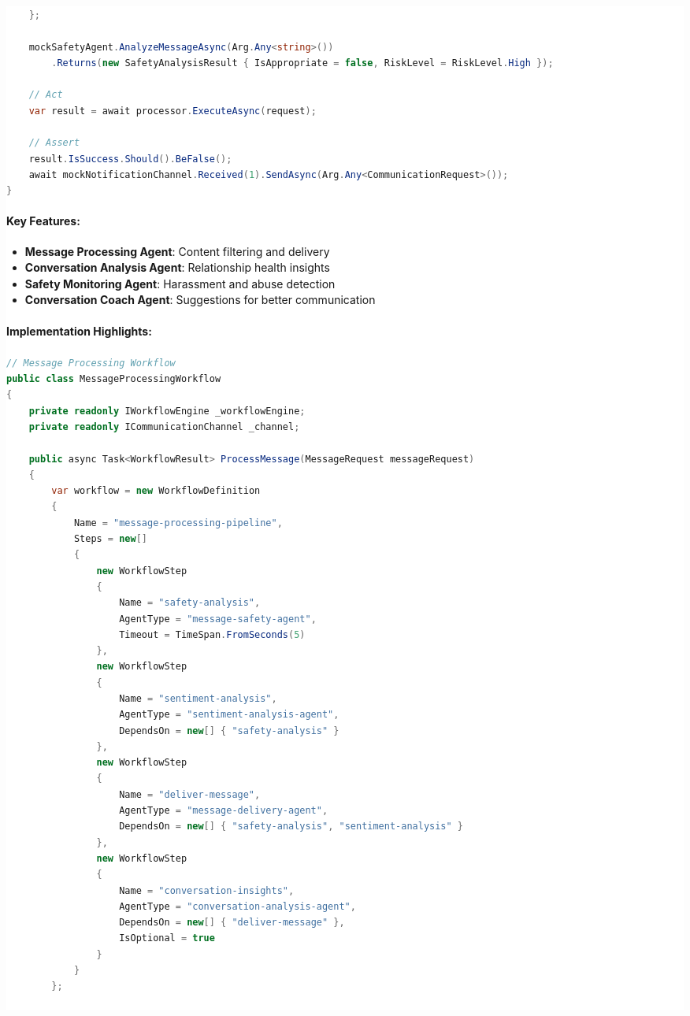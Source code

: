 ```csharp
    };

    mockSafetyAgent.AnalyzeMessageAsync(Arg.Any<string>())
        .Returns(new SafetyAnalysisResult { IsAppropriate = false, RiskLevel = RiskLevel.High });

    // Act
    var result = await processor.ExecuteAsync(request);

    // Assert
    result.IsSuccess.Should().BeFalse();
    await mockNotificationChannel.Received(1).SendAsync(Arg.Any<CommunicationRequest>());
}
```

#### **Key Features**:
- **Message Processing Agent**: Content filtering and delivery
- **Conversation Analysis Agent**: Relationship health insights
- **Safety Monitoring Agent**: Harassment and abuse detection
- **Conversation Coach Agent**: Suggestions for better communication

#### **Implementation Highlights**:
```csharp
// Message Processing Workflow
public class MessageProcessingWorkflow
{
    private readonly IWorkflowEngine _workflowEngine;
    private readonly ICommunicationChannel _channel;

    public async Task<WorkflowResult> ProcessMessage(MessageRequest messageRequest)
    {
        var workflow = new WorkflowDefinition
        {
            Name = "message-processing-pipeline",
            Steps = new[]
            {
                new WorkflowStep 
                { 
                    Name = "safety-analysis", 
                    AgentType = "message-safety-agent",
                    Timeout = TimeSpan.FromSeconds(5)
                },
                new WorkflowStep 
                { 
                    Name = "sentiment-analysis", 
                    AgentType = "sentiment-analysis-agent",
                    DependsOn = new[] { "safety-analysis" }
                },
                new WorkflowStep 
                { 
                    Name = "deliver-message", 
                    AgentType = "message-delivery-agent",
                    DependsOn = new[] { "safety-analysis", "sentiment-analysis" }
                },
                new WorkflowStep 
                { 
                    Name = "conversation-insights", 
                    AgentType = "conversation-analysis-agent",
                    DependsOn = new[] { "deliver-message" },
                    IsOptional = true
                }
            }
        };
        
```